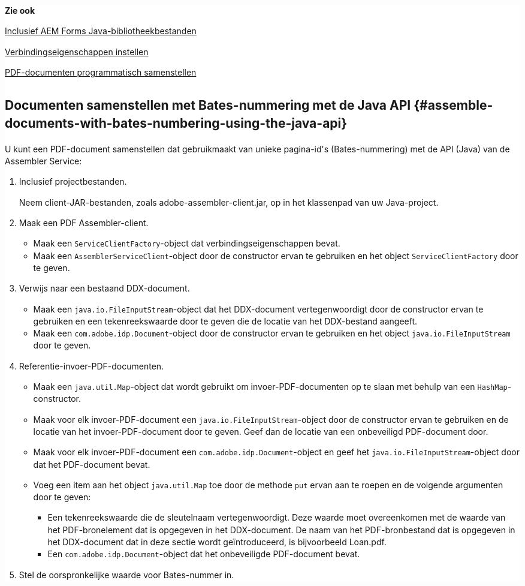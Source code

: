 **Zie ook**

[Inclusief AEM Forms Java-bibliotheekbestanden](/help/forms/developing/invoking-aem-forms-using-java.md#including-aem-forms-java-library-files)

[Verbindingseigenschappen instellen](/help/forms/developing/invoking-aem-forms-using-java.md#setting-connection-properties)

[PDF-documenten programmatisch samenstellen](/help/forms/developing/programmatically-assembling-pdf-documents.md)

## Documenten samenstellen met Bates-nummering met de Java API {#assemble-documents-with-bates-numbering-using-the-java-api}

U kunt een PDF-document samenstellen dat gebruikmaakt van unieke pagina-id&#39;s (Bates-nummering) met de API (Java) van de Assembler Service:

1. Inclusief projectbestanden.

   Neem client-JAR-bestanden, zoals adobe-assembler-client.jar, op in het klassenpad van uw Java-project.

1. Maak een PDF Assembler-client.

   * Maak een `ServiceClientFactory`-object dat verbindingseigenschappen bevat.
   * Maak een `AssemblerServiceClient`-object door de constructor ervan te gebruiken en het object `ServiceClientFactory` door te geven.

1. Verwijs naar een bestaand DDX-document.

   * Maak een `java.io.FileInputStream`-object dat het DDX-document vertegenwoordigt door de constructor ervan te gebruiken en een tekenreekswaarde door te geven die de locatie van het DDX-bestand aangeeft.
   * Maak een `com.adobe.idp.Document`-object door de constructor ervan te gebruiken en het object `java.io.FileInputStream` door te geven.

1. Referentie-invoer-PDF-documenten.

   * Maak een `java.util.Map`-object dat wordt gebruikt om invoer-PDF-documenten op te slaan met behulp van een `HashMap`-constructor.
   * Maak voor elk invoer-PDF-document een `java.io.FileInputStream`-object door de constructor ervan te gebruiken en de locatie van het invoer-PDF-document door te geven. Geef dan de locatie van een onbeveiligd PDF-document door.
   * Maak voor elk invoer-PDF-document een `com.adobe.idp.Document`-object en geef het `java.io.FileInputStream`-object door dat het PDF-document bevat.
   * Voeg een item aan het object `java.util.Map` toe door de methode `put` ervan aan te roepen en de volgende argumenten door te geven:

      * Een tekenreekswaarde die de sleutelnaam vertegenwoordigt. Deze waarde moet overeenkomen met de waarde van het PDF-bronelement dat is opgegeven in het DDX-document. De naam van het PDF-bronbestand dat is opgegeven in het DDX-document dat in deze sectie wordt geïntroduceerd, is bijvoorbeeld Loan.pdf.
      * Een `com.adobe.idp.Document`-object dat het onbeveiligde PDF-document bevat.

1. Stel de oorspronkelijke waarde voor Bates-nummer in.
